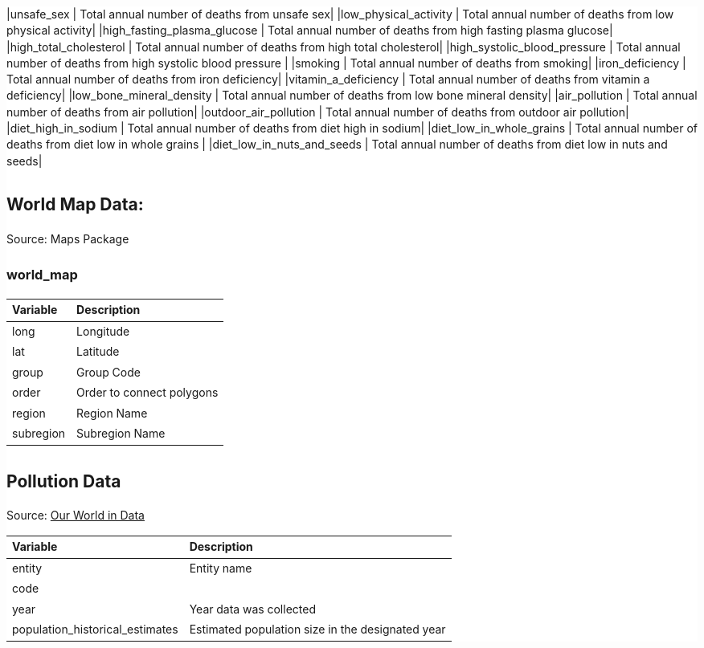 |unsafe_sex | Total annual number of deaths from unsafe sex| 
|low_physical_activity | Total annual number of deaths from low physical activity| 
|high_fasting_plasma_glucose | Total annual number of deaths from high fasting plasma glucose| 
|high_total_cholesterol | Total annual number of deaths from high total cholesterol| 
|high_systolic_blood_pressure | Total annual number of deaths from high systolic blood pressure | 
|smoking | Total annual number of deaths from smoking| 
|iron_deficiency | Total annual number of deaths from iron deficiency| 
|vitamin_a_deficiency | Total annual number of deaths from vitamin a deficiency| 
|low_bone_mineral_density | Total annual number of deaths from low bone mineral density| 
|air_pollution | Total annual number of deaths from air pollution| 
|outdoor_air_pollution | Total annual number of deaths from outdoor air pollution| 
|diet_high_in_sodium | Total annual number of deaths from diet high in sodium| 
|diet_low_in_whole_grains | Total annual number of deaths from diet low in whole grains | 
|diet_low_in_nuts_and_seeds | Total annual number of deaths from diet low in nuts and seeds|

## World Map Data: 

Source: Maps Package

### world_map
|Variable         |Description |
|:----------------|:-----------|
|long           | Longitude |
|lat             | Latitude |
|group            |Group Code |
|order | Order to connect polygons| 
|region | Region Name| 
|subregion | Subregion Name | 

## Pollution Data 

Source: [Our World in Data](https://ourworldindata.org/grapher/population?time=1899..latest&country=AFG~Africa~ALB~DZA~ASM~AND~AGO~AIA~ATG~ARM~ABW~ARG~Asia~AUS~AUT~AZE~BHS~BHR~BGD)



|Variable         |Description |
|:----------------|:-----------|
|entity           | Entity name |
|code |           | Code for entity | 
|year             | Year data was collected |
|population_historical_estimates    | Estimated population size in the designated year |
